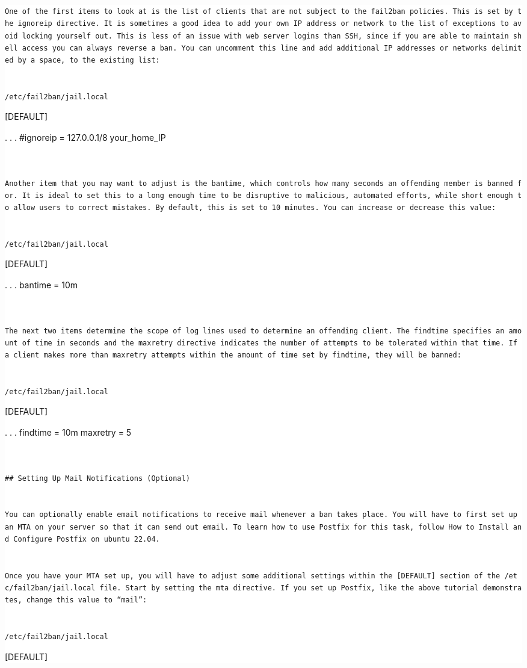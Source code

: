 ```
One of the first items to look at is the list of clients that are not subject to the fail2ban policies. This is set by the ignoreip directive. It is sometimes a good idea to add your own IP address or network to the list of exceptions to avoid locking yourself out. This is less of an issue with web server logins than SSH, since if you are able to maintain shell access you can always reverse a ban. You can uncomment this line and add additional IP addresses or networks delimited by a space, to the existing list:


/etc/fail2ban/jail.local
```
[DEFAULT]

. . .
#ignoreip = 127.0.0.1/8 your_home_IP

```


Another item that you may want to adjust is the bantime, which controls how many seconds an offending member is banned for. It is ideal to set this to a long enough time to be disruptive to malicious, automated efforts, while short enough to allow users to correct mistakes. By default, this is set to 10 minutes. You can increase or decrease this value:


/etc/fail2ban/jail.local
```
[DEFAULT]

. . .
bantime = 10m

```


The next two items determine the scope of log lines used to determine an offending client. The findtime specifies an amount of time in seconds and the maxretry directive indicates the number of attempts to be tolerated within that time. If a client makes more than maxretry attempts within the amount of time set by findtime, they will be banned:


/etc/fail2ban/jail.local
```
[DEFAULT]

. . .
findtime = 10m
maxretry = 5

```


## Setting Up Mail Notifications (Optional)


You can optionally enable email notifications to receive mail whenever a ban takes place. You will have to first set up an MTA on your server so that it can send out email. To learn how to use Postfix for this task, follow How to Install and Configure Postfix on ubuntu 22.04.


Once you have your MTA set up, you will have to adjust some additional settings within the [DEFAULT] section of the /etc/fail2ban/jail.local file. Start by setting the mta directive. If you set up Postfix, like the above tutorial demonstrates, change this value to “mail”:


/etc/fail2ban/jail.local
```
[DEFAULT]